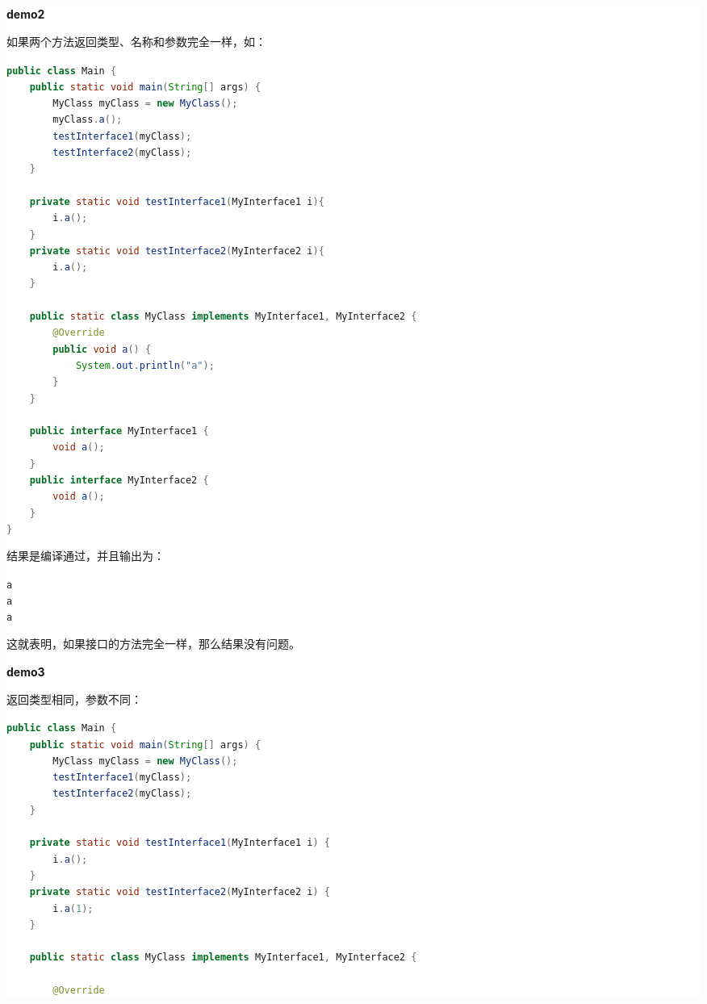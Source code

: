 **demo2**

如果两个方法返回类型、名称和参数完全一样，如：

```java
public class Main {
    public static void main(String[] args) {
        MyClass myClass = new MyClass();
        myClass.a();
        testInterface1(myClass);
        testInterface2(myClass);
    }

    private static void testInterface1(MyInterface1 i){
        i.a();
    }
    private static void testInterface2(MyInterface2 i){
        i.a();
    }

    public static class MyClass implements MyInterface1, MyInterface2 {
        @Override
        public void a() {
            System.out.println("a");
        }
    }

    public interface MyInterface1 {
        void a();
    }
    public interface MyInterface2 {
        void a();
    }
}
```

结果是编译通过，并且输出为：

```
a
a
a
```

这就表明，如果接口的方法完全一样，那么结果没有问题。

**demo3**

返回类型相同，参数不同：

```java
public class Main {
    public static void main(String[] args) {
        MyClass myClass = new MyClass();
        testInterface1(myClass);
        testInterface2(myClass);
    }

    private static void testInterface1(MyInterface1 i) {
        i.a();
    }
    private static void testInterface2(MyInterface2 i) {
        i.a(1);
    }

    public static class MyClass implements MyInterface1, MyInterface2 {

        @Override
```
